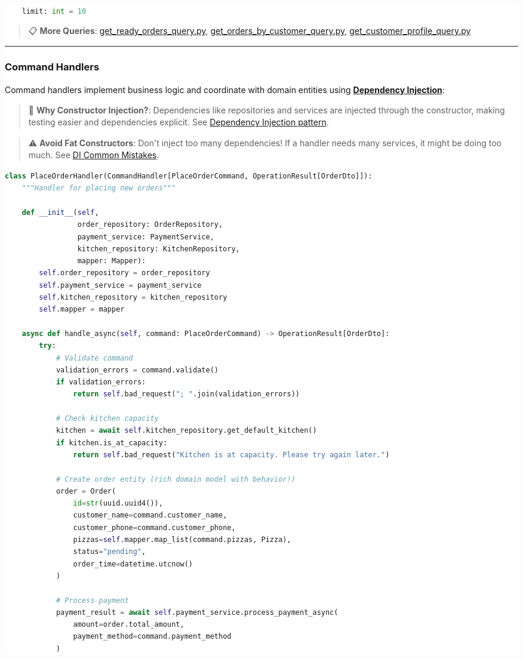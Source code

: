 ```python
    limit: int = 10
```

> 📋 **More Queries**: [get_ready_orders_query.py](https://github.com/bvandewe/pyneuro/blob/main/samples/mario-pizzeria/application/queries/get_ready_orders_query.py), [get_orders_by_customer_query.py](https://github.com/bvandewe/pyneuro/blob/main/samples/mario-pizzeria/application/queries/get_orders_by_customer_query.py), [get_customer_profile_query.py](https://github.com/bvandewe/pyneuro/blob/main/samples/mario-pizzeria/application/queries/get_customer_profile_query.py)

---

### Command Handlers

Command handlers implement business logic and coordinate with domain entities using **[Dependency Injection](../patterns/dependency-injection.md)**:

> 🎯 **Why Constructor Injection?**: Dependencies like repositories and services are injected through the constructor, making testing easier and dependencies explicit. See [Dependency Injection pattern](../patterns/dependency-injection.md#what--why-dependency-injection).

> ⚠️ **Avoid Fat Constructors**: Don't inject too many dependencies! If a handler needs many services, it might be doing too much. See [DI Common Mistakes](../patterns/dependency-injection.md#common-mistakes).

```python
class PlaceOrderHandler(CommandHandler[PlaceOrderCommand, OperationResult[OrderDto]]):
    """Handler for placing new orders"""

    def __init__(self,
                 order_repository: OrderRepository,
                 payment_service: PaymentService,
                 kitchen_repository: KitchenRepository,
                 mapper: Mapper):
        self.order_repository = order_repository
        self.payment_service = payment_service
        self.kitchen_repository = kitchen_repository
        self.mapper = mapper

    async def handle_async(self, command: PlaceOrderCommand) -> OperationResult[OrderDto]:
        try:
            # Validate command
            validation_errors = command.validate()
            if validation_errors:
                return self.bad_request("; ".join(validation_errors))

            # Check kitchen capacity
            kitchen = await self.kitchen_repository.get_default_kitchen()
            if kitchen.is_at_capacity:
                return self.bad_request("Kitchen is at capacity. Please try again later.")

            # Create order entity (rich domain model with behavior!)
            order = Order(
                id=str(uuid.uuid4()),
                customer_name=command.customer_name,
                customer_phone=command.customer_phone,
                pizzas=self.mapper.map_list(command.pizzas, Pizza),
                status="pending",
                order_time=datetime.utcnow()
            )

            # Process payment
            payment_result = await self.payment_service.process_payment_async(
                amount=order.total_amount,
                payment_method=command.payment_method
            )
```